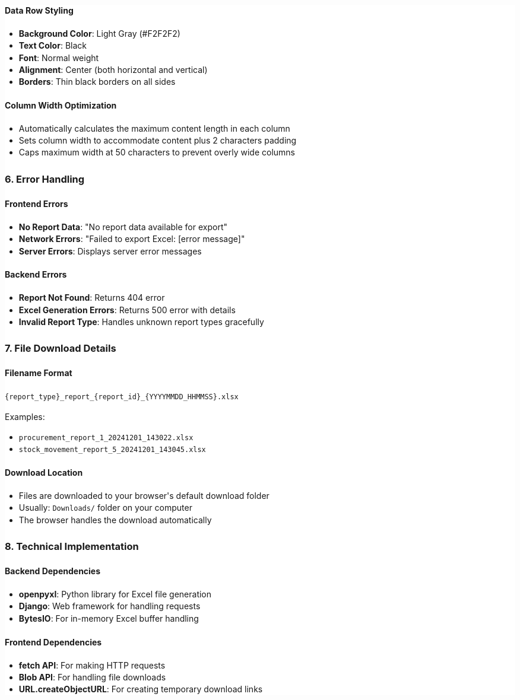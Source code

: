 #### Data Row Styling
- **Background Color**: Light Gray (#F2F2F2)
- **Text Color**: Black
- **Font**: Normal weight
- **Alignment**: Center (both horizontal and vertical)
- **Borders**: Thin black borders on all sides

#### Column Width Optimization
- Automatically calculates the maximum content length in each column
- Sets column width to accommodate content plus 2 characters padding
- Caps maximum width at 50 characters to prevent overly wide columns

### 6. Error Handling

#### Frontend Errors
- **No Report Data**: "No report data available for export"
- **Network Errors**: "Failed to export Excel: [error message]"
- **Server Errors**: Displays server error messages

#### Backend Errors
- **Report Not Found**: Returns 404 error
- **Excel Generation Errors**: Returns 500 error with details
- **Invalid Report Type**: Handles unknown report types gracefully

### 7. File Download Details

#### Filename Format
```
{report_type}_report_{report_id}_{YYYYMMDD_HHMMSS}.xlsx
```

Examples:
- `procurement_report_1_20241201_143022.xlsx`
- `stock_movement_report_5_20241201_143045.xlsx`

#### Download Location
- Files are downloaded to your browser's default download folder
- Usually: `Downloads/` folder on your computer
- The browser handles the download automatically

### 8. Technical Implementation

#### Backend Dependencies
- **openpyxl**: Python library for Excel file generation
- **Django**: Web framework for handling requests
- **BytesIO**: For in-memory Excel buffer handling

#### Frontend Dependencies
- **fetch API**: For making HTTP requests
- **Blob API**: For handling file downloads
- **URL.createObjectURL**: For creating temporary download links
